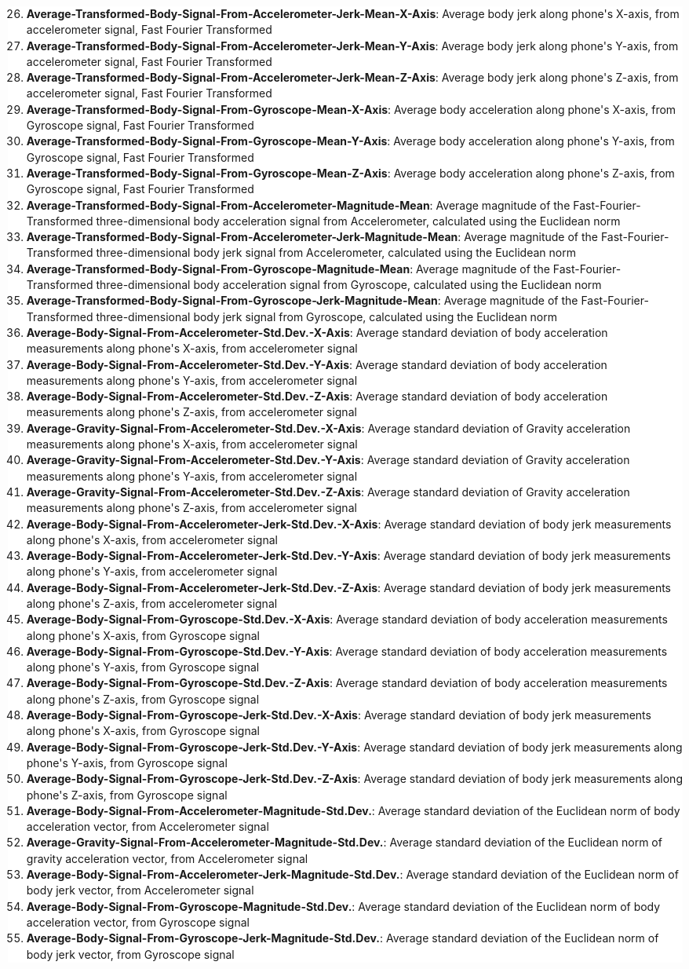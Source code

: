  26. **Average-Transformed-Body-Signal-From-Accelerometer-Jerk-Mean-X-Axis**: Average body jerk along phone's X-axis, from accelerometer signal, Fast Fourier Transformed
 27. **Average-Transformed-Body-Signal-From-Accelerometer-Jerk-Mean-Y-Axis**: Average body jerk along phone's Y-axis, from accelerometer signal, Fast Fourier Transformed
 28. **Average-Transformed-Body-Signal-From-Accelerometer-Jerk-Mean-Z-Axis**: Average body jerk along phone's Z-axis, from accelerometer signal, Fast Fourier Transformed
 29. **Average-Transformed-Body-Signal-From-Gyroscope-Mean-X-Axis**: Average body acceleration along phone's X-axis, from Gyroscope signal, Fast Fourier Transformed
 30. **Average-Transformed-Body-Signal-From-Gyroscope-Mean-Y-Axis**: Average body acceleration along phone's Y-axis, from Gyroscope signal, Fast Fourier Transformed 
 31. **Average-Transformed-Body-Signal-From-Gyroscope-Mean-Z-Axis**: Average body acceleration along phone's Z-axis, from Gyroscope signal, Fast Fourier Transformed
 32. **Average-Transformed-Body-Signal-From-Accelerometer-Magnitude-Mean**: Average magnitude of the Fast-Fourier-Transformed three-dimensional body acceleration signal from Accelerometer, calculated using the Euclidean norm 
 33. **Average-Transformed-Body-Signal-From-Accelerometer-Jerk-Magnitude-Mean**: Average magnitude of the Fast-Fourier-Transformed three-dimensional body jerk signal from Accelerometer, calculated using the Euclidean norm  
 34. **Average-Transformed-Body-Signal-From-Gyroscope-Magnitude-Mean**: Average magnitude of the Fast-Fourier-Transformed three-dimensional body acceleration signal from Gyroscope, calculated using the Euclidean norm    
 35. **Average-Transformed-Body-Signal-From-Gyroscope-Jerk-Magnitude-Mean**: Average magnitude of the Fast-Fourier-Transformed three-dimensional body jerk signal from Gyroscope, calculated using the Euclidean norm 
 36. **Average-Body-Signal-From-Accelerometer-Std.Dev.-X-Axis**: Average standard deviation of body acceleration measurements along phone's X-axis, from accelerometer signal
 37. **Average-Body-Signal-From-Accelerometer-Std.Dev.-Y-Axis**: Average standard deviation of body acceleration measurements along phone's Y-axis, from accelerometer signal 
 38. **Average-Body-Signal-From-Accelerometer-Std.Dev.-Z-Axis**: Average standard deviation of body acceleration measurements along phone's Z-axis, from accelerometer signal
 39. **Average-Gravity-Signal-From-Accelerometer-Std.Dev.-X-Axis**: Average standard deviation of Gravity acceleration measurements along phone's X-axis, from accelerometer signal
 40. **Average-Gravity-Signal-From-Accelerometer-Std.Dev.-Y-Axis**: Average standard deviation of Gravity acceleration measurements along phone's Y-axis, from accelerometer signal
 41. **Average-Gravity-Signal-From-Accelerometer-Std.Dev.-Z-Axis**: Average standard deviation of Gravity acceleration measurements along phone's Z-axis, from accelerometer signal
 42. **Average-Body-Signal-From-Accelerometer-Jerk-Std.Dev.-X-Axis**: Average standard deviation of body jerk measurements along phone's X-axis, from accelerometer signal
 43. **Average-Body-Signal-From-Accelerometer-Jerk-Std.Dev.-Y-Axis**: Average standard deviation of body jerk measurements along phone's Y-axis, from accelerometer signal
 44. **Average-Body-Signal-From-Accelerometer-Jerk-Std.Dev.-Z-Axis**: Average standard deviation of body jerk measurements along phone's Z-axis, from accelerometer signal
 45. **Average-Body-Signal-From-Gyroscope-Std.Dev.-X-Axis**: Average standard deviation of body acceleration measurements along phone's X-axis, from Gyroscope signal
 46. **Average-Body-Signal-From-Gyroscope-Std.Dev.-Y-Axis**: Average standard deviation of body acceleration measurements along phone's Y-axis, from Gyroscope signal
 47. **Average-Body-Signal-From-Gyroscope-Std.Dev.-Z-Axis**: Average standard deviation of body acceleration measurements along phone's Z-axis, from Gyroscope signal
 48. **Average-Body-Signal-From-Gyroscope-Jerk-Std.Dev.-X-Axis**: Average standard deviation of body jerk measurements along phone's X-axis, from Gyroscope signal
 49. **Average-Body-Signal-From-Gyroscope-Jerk-Std.Dev.-Y-Axis**: Average standard deviation of body jerk measurements along phone's Y-axis, from Gyroscope signal
 50. **Average-Body-Signal-From-Gyroscope-Jerk-Std.Dev.-Z-Axis**: Average standard deviation of body jerk measurements along phone's Z-axis, from Gyroscope signal
 51. **Average-Body-Signal-From-Accelerometer-Magnitude-Std.Dev.**: Average standard deviation of the Euclidean norm of body acceleration vector, from Accelerometer signal
 52. **Average-Gravity-Signal-From-Accelerometer-Magnitude-Std.Dev.**: Average standard deviation of the Euclidean norm of gravity acceleration vector, from Accelerometer signal   
 53. **Average-Body-Signal-From-Accelerometer-Jerk-Magnitude-Std.Dev.**: Average standard deviation of the Euclidean norm of body jerk vector, from Accelerometer signal
 54. **Average-Body-Signal-From-Gyroscope-Magnitude-Std.Dev.**: Average standard deviation of the Euclidean norm of body acceleration vector, from Gyroscope signal
 55. **Average-Body-Signal-From-Gyroscope-Jerk-Magnitude-Std.Dev.**: Average standard deviation of the Euclidean norm of body jerk vector, from Gyroscope signal